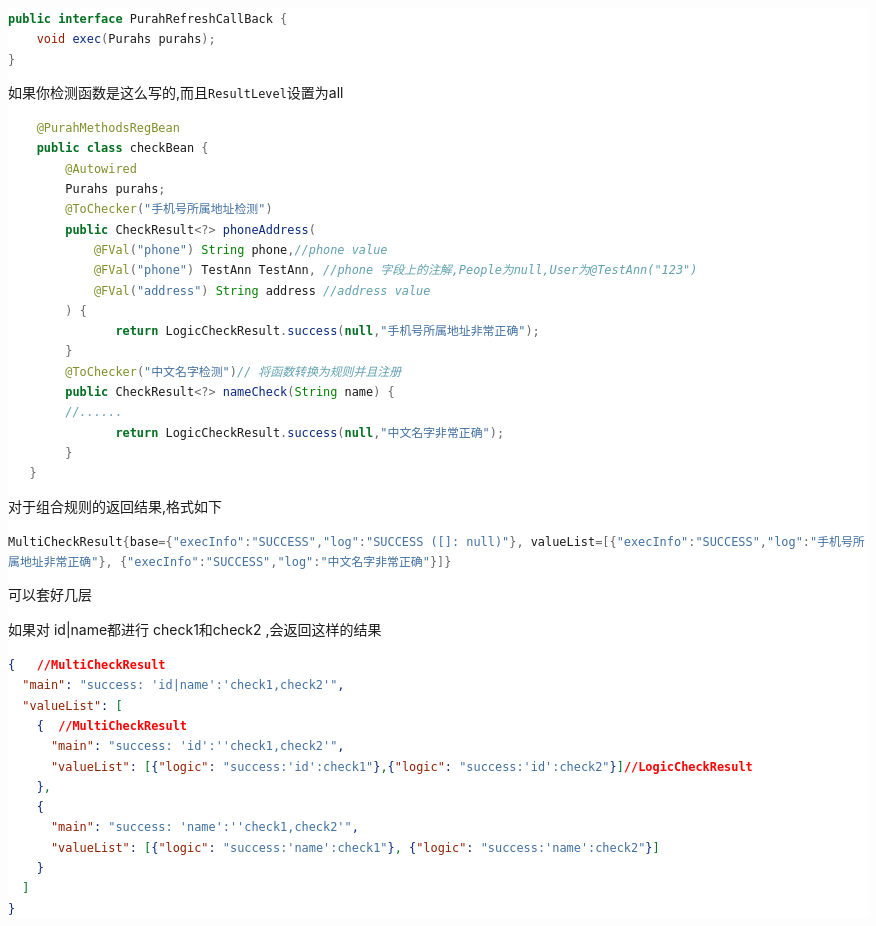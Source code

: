 ```java
public interface PurahRefreshCallBack {
    void exec(Purahs purahs);
}

```

如果你检测函数是这么写的,而且`ResultLevel`​设置为all

```java
    @PurahMethodsRegBean
    public class checkBean {
        @Autowired
        Purahs purahs;
        @ToChecker("手机号所属地址检测")
        public CheckResult<?> phoneAddress(
            @FVal("phone") String phone,//phone value
            @FVal("phone") TestAnn TestAnn, //phone 字段上的注解,People为null,User为@TestAnn("123")
            @FVal("address") String address //address value
        ) {   
               return LogicCheckResult.success(null,"手机号所属地址非常正确");
        }
        @ToChecker("中文名字检测")// 将函数转换为规则并且注册
        public CheckResult<?> nameCheck(String name) {
        //......
               return LogicCheckResult.success(null,"中文名字非常正确");
        }
   }
```

对于组合规则的返回结果,格式如下

```java
MultiCheckResult{base={"execInfo":"SUCCESS","log":"SUCCESS ([]: null)"}, valueList=[{"execInfo":"SUCCESS","log":"手机号所属地址非常正确"}, {"execInfo":"SUCCESS","log":"中文名字非常正确"}]}
```

可以套好几层

如果对  id|name都进行 check1和check2 ,会返回这样的结果

```json
{   //MultiCheckResult
  "main": "success: 'id|name':'check1,check2'",
  "valueList": [
    {  //MultiCheckResult
      "main": "success: 'id':''check1,check2'",
      "valueList": [{"logic": "success:'id':check1"},{"logic": "success:'id':check2"}]//LogicCheckResult
    },
    {
      "main": "success: 'name':''check1,check2'",
      "valueList": [{"logic": "success:'name':check1"}, {"logic": "success:'name':check2"}]
    }
  ]
}
```
